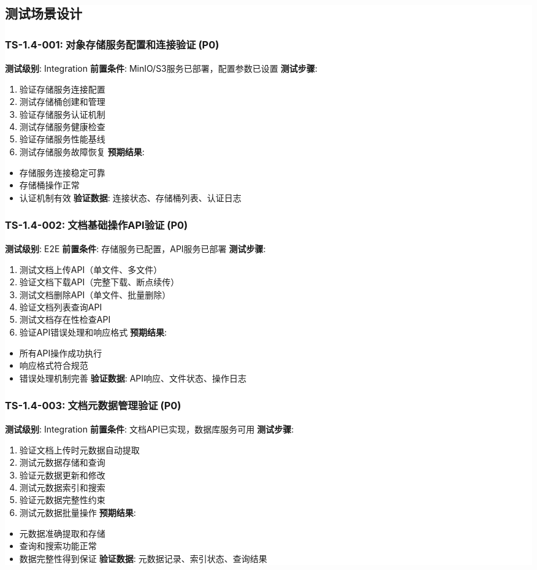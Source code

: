 ## 测试场景设计

### TS-1.4-001: 对象存储服务配置和连接验证 (P0)
**测试级别**: Integration
**前置条件**: MinIO/S3服务已部署，配置参数已设置
**测试步骤**:
1. 验证存储服务连接配置
2. 测试存储桶创建和管理
3. 验证存储服务认证机制
4. 测试存储服务健康检查
5. 验证存储服务性能基线
6. 测试存储服务故障恢复
**预期结果**: 
- 存储服务连接稳定可靠
- 存储桶操作正常
- 认证机制有效
**验证数据**: 连接状态、存储桶列表、认证日志

### TS-1.4-002: 文档基础操作API验证 (P0)
**测试级别**: E2E
**前置条件**: 存储服务已配置，API服务已部署
**测试步骤**:
1. 测试文档上传API（单文件、多文件）
2. 验证文档下载API（完整下载、断点续传）
3. 测试文档删除API（单文件、批量删除）
4. 验证文档列表查询API
5. 测试文档存在性检查API
6. 验证API错误处理和响应格式
**预期结果**: 
- 所有API操作成功执行
- 响应格式符合规范
- 错误处理机制完善
**验证数据**: API响应、文件状态、操作日志

### TS-1.4-003: 文档元数据管理验证 (P0)
**测试级别**: Integration
**前置条件**: 文档API已实现，数据库服务可用
**测试步骤**:
1. 验证文档上传时元数据自动提取
2. 测试元数据存储和查询
3. 验证元数据更新和修改
4. 测试元数据索引和搜索
5. 验证元数据完整性约束
6. 测试元数据批量操作
**预期结果**: 
- 元数据准确提取和存储
- 查询和搜索功能正常
- 数据完整性得到保证
**验证数据**: 元数据记录、索引状态、查询结果
